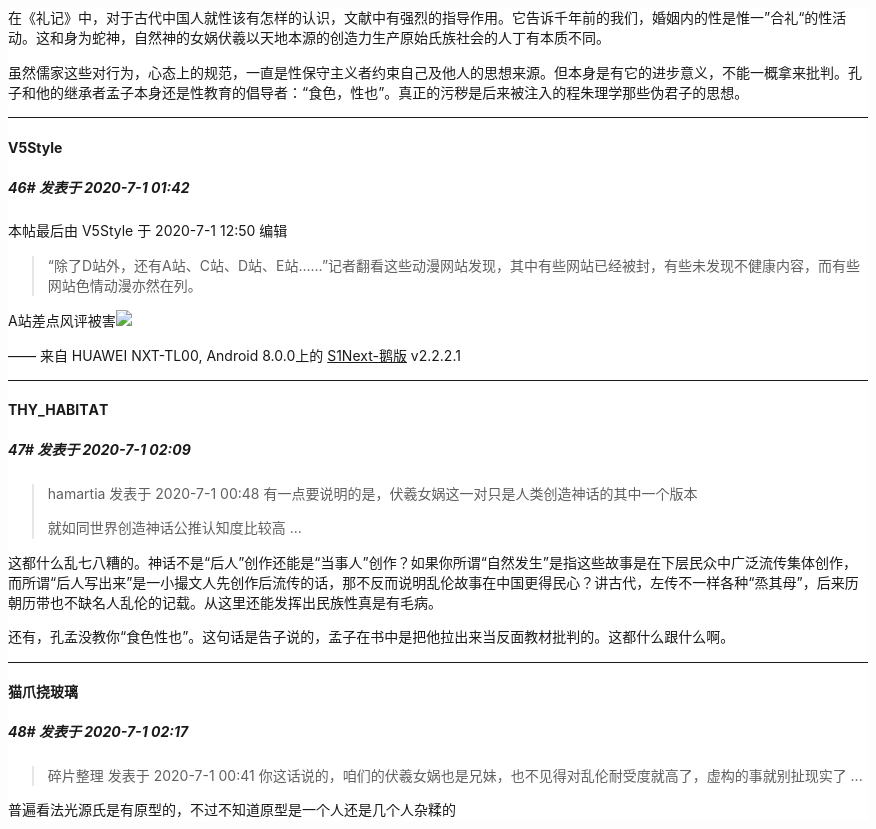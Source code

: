 
在《礼记》中，对于古代中国人就性该有怎样的认识，文献中有强烈的指导作用。它告诉千年前的我们，婚姻内的性是惟一”合礼“的性活动。这和身为蛇神，自然神的女娲伏羲以天地本源的创造力生产原始氏族社会的人丁有本质不同。

虽然儒家这些对行为，心态上的规范，一直是性保守主义者约束自己及他人的思想来源。但本身是有它的进步意义，不能一概拿来批判。孔子和他的继承者孟子本身还是性教育的倡导者：“食色，性也”。真正的污秽是后来被注入的程朱理学那些伪君子的思想。







-----

####  V5Style  
##### 46#       发表于 2020-7-1 01:42



 本帖最后由 V5Style 于 2020-7-1 12:50 编辑 
<blockquote>“除了D站外，还有A站、C站、D站、E站……”记者翻看这些动漫网站发现，其中有些网站已经被封，有些未发现不健康内容，而有些网站色情动漫亦然在列。</blockquote>
A站差点风评被害<img src="https://static.saraba1st.com/image/smiley/face2017/067.png" referrerpolicy="no-referrer">


—— 来自 HUAWEI NXT-TL00, Android 8.0.0上的 [S1Next-鹅版](https://github.com/ykrank/S1-Next/releases) v2.2.2.1







-----

####  THY_HABITΑT  
##### 47#       发表于 2020-7-1 02:09



<blockquote>hamartia 发表于 2020-7-1 00:48
有一点要说明的是，伏羲女娲这一对只是人类创造神话的其中一个版本

就如同世界创造神话公推认知度比较高 ...</blockquote>
这都什么乱七八糟的。神话不是“后人”创作还能是“当事人”创作？如果你所谓“自然发生”是指这些故事是在下层民众中广泛流传集体创作，而所谓“后人写出来”是一小撮文人先创作后流传的话，那不反而说明乱伦故事在中国更得民心？讲古代，左传不一样各种“烝其母”，后来历朝历带也不缺名人乱伦的记载。从这里还能发挥出民族性真是有毛病。


还有，孔孟没教你“食色性也”。这句话是告子说的，孟子在书中是把他拉出来当反面教材批判的。这都什么跟什么啊。







-----

####  猫爪挠玻璃  
##### 48#       发表于 2020-7-1 02:17



<blockquote>碎片整理 发表于 2020-7-1 00:41
你这话说的，咱们的伏羲女娲也是兄妹，也不见得对乱伦耐受度就高了，虚构的事就别扯现实了 ...</blockquote>
普遍看法光源氏是有原型的，不过不知道原型是一个人还是几个人杂糅的
